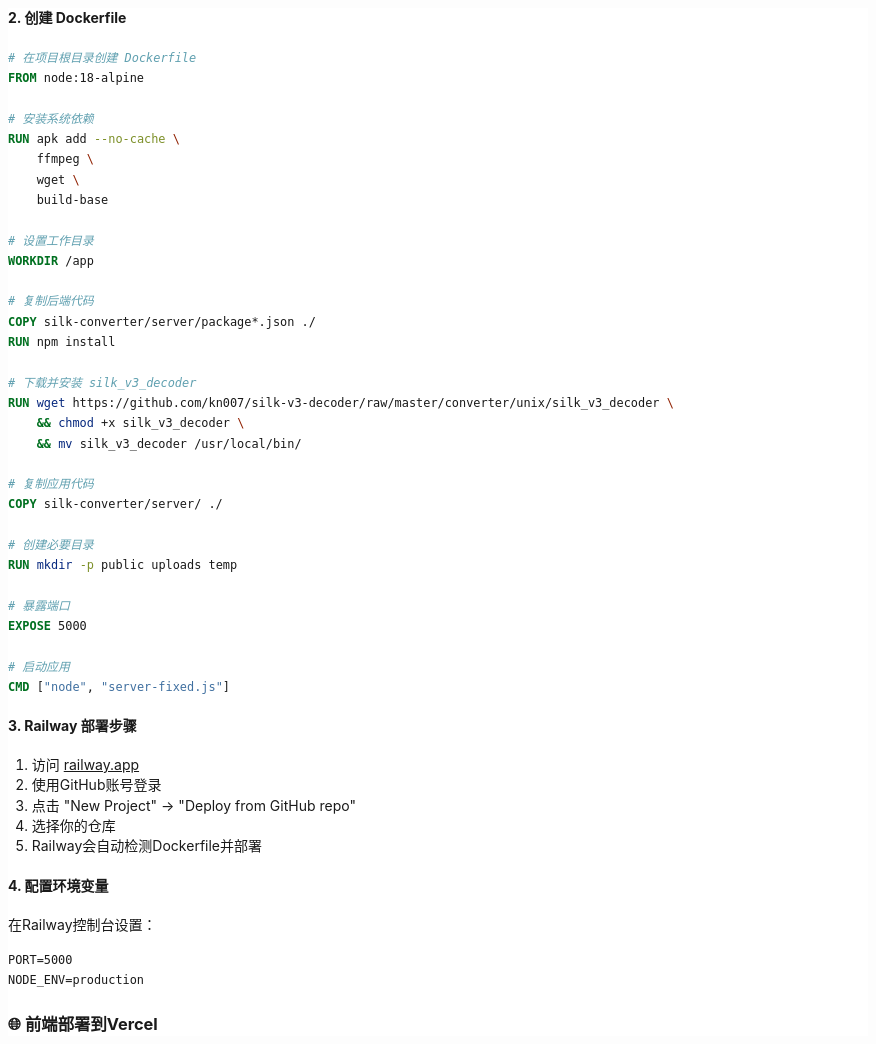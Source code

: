 #### 2. 创建 Dockerfile
```dockerfile
# 在项目根目录创建 Dockerfile
FROM node:18-alpine

# 安装系统依赖
RUN apk add --no-cache \
    ffmpeg \
    wget \
    build-base

# 设置工作目录
WORKDIR /app

# 复制后端代码
COPY silk-converter/server/package*.json ./
RUN npm install

# 下载并安装 silk_v3_decoder
RUN wget https://github.com/kn007/silk-v3-decoder/raw/master/converter/unix/silk_v3_decoder \
    && chmod +x silk_v3_decoder \
    && mv silk_v3_decoder /usr/local/bin/

# 复制应用代码
COPY silk-converter/server/ ./

# 创建必要目录
RUN mkdir -p public uploads temp

# 暴露端口
EXPOSE 5000

# 启动应用
CMD ["node", "server-fixed.js"]
```

#### 3. Railway 部署步骤
1. 访问 [railway.app](https://railway.app)
2. 使用GitHub账号登录
3. 点击 "New Project" → "Deploy from GitHub repo"
4. 选择你的仓库
5. Railway会自动检测Dockerfile并部署

#### 4. 配置环境变量
在Railway控制台设置：
```
PORT=5000
NODE_ENV=production
```

### 🌐 前端部署到Vercel

